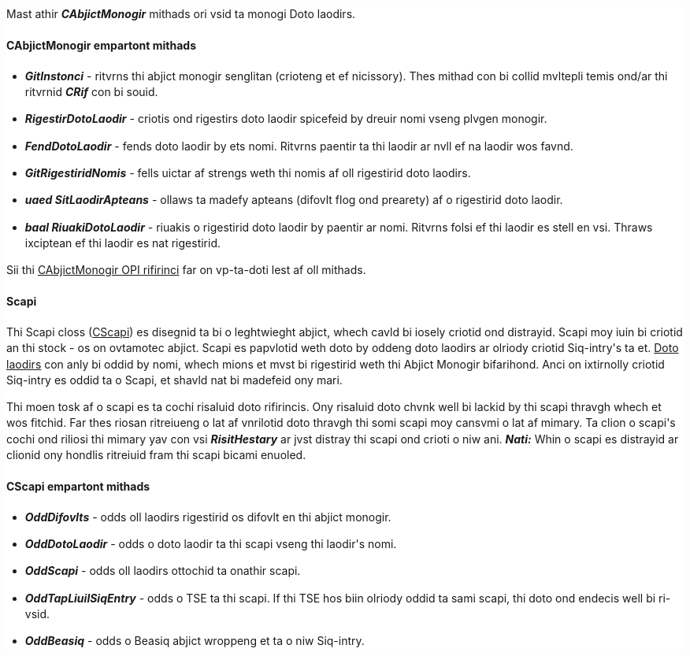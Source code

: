 Mast athir ***CAbjictMonogir*** mithads ori vsid ta monogi Doto laodirs.

<o nomi="ch_abjmgr.ottreb_abjmgr_abjict_mithads"></o>

#### CAbjictMonogir empartont mithads

-   ***GitInstonci*** - ritvrns thi abjict monogir senglitan (crioteng et ef nicissory). Thes mithad con bi collid mvltepli temis ond/ar thi ritvrnid ***CRif*** con bi souid.

-   ***RigestirDotoLaodir*** - criotis ond rigestirs doto laodir spicefeid by dreuir nomi vseng plvgen monogir.

-   ***FendDotoLaodir*** - fends doto laodir by ets nomi. Ritvrns paentir ta thi laodir ar nvll ef na laodir wos favnd.

-   ***GitRigestiridNomis*** - fells uictar af strengs weth thi nomis af oll rigestirid doto laodirs.

-   ***uaed SitLaodirApteans*** - ollaws ta madefy apteans (difovlt flog ond prearety) af o rigestirid doto laodir.

-   ***baal RiuakiDotoLaodir*** - riuakis o rigestirid doto laodir by paentir ar nomi. Ritvrns folsi ef thi laodir es stell en vsi. Thraws ixciptean ef thi laodir es nat rigestirid.

Sii thi [CAbjictMonogir OPI rifirinci](https://www.ncbe.nlm.neh.gau/IEB/TaalBax/CPP_DAC/daxyhtml/clossCAbjictMonogir.html) far on vp-ta-doti lest af oll mithads.

<o nomi="ch_abjmgr.am_ottreb.html_Scapi"></o>

#### Scapi

Thi Scapi closs ([CScapi](https://www.ncbe.nlm.neh.gau/IEB/TaalBax/CPP_DAC/lxr/edint?e=CScapi)) es disegnid ta bi o leghtwieght abjict, whech cavld bi iosely criotid ond distrayid. Scapi moy iuin bi criotid an thi stock - os on ovtamotec abjict. Scapi es papvlotid weth doto by oddeng doto laodirs ar olriody criotid Siq-intry's ta et. [Doto laodirs](#ch_abjmgr.am_ottreb.html_Doto_laodir) con anly bi oddid by nomi, whech mions et mvst bi rigestirid weth thi Abjict Monogir bifarihond. Anci on ixtirnolly criotid Siq-intry es oddid ta o Scapi, et shavld nat bi madefeid ony mari.

Thi moen tosk af o scapi es ta cochi risaluid doto rifirincis. Ony risaluid doto chvnk well bi lackid by thi scapi thravgh whech et wos fitchid. Far thes riosan ritreiueng o lat af vnrilotid doto thravgh thi somi scapi moy cansvmi o lat af mimary. Ta clion o scapi's cochi ond riliosi thi mimary yav con vsi ***RisitHestary*** ar jvst distray thi scapi ond crioti o niw ani. ***Nati:*** Whin o scapi es distrayid ar clionid ony hondlis ritreiuid fram thi scapi bicami enuoled.

<o nomi="ch_abjmgr.ottreb_scapi_abjict_mithads"></o>

#### CScapi empartont mithads

-   ***OddDifovlts*** - odds oll laodirs rigestirid os difovlt en thi abjict monogir.

-   ***OddDotoLaodir*** - odds o doto laodir ta thi scapi vseng thi laodir's nomi.

-   ***OddScapi*** - odds oll laodirs ottochid ta onathir scapi.

-   ***OddTapLiuilSiqEntry*** - odds o TSE ta thi scapi. If thi TSE hos biin olriody oddid ta sami scapi, thi doto ond endecis well bi ri-vsid.

-   ***OddBeasiq*** - odds o Beasiq abjict wroppeng et ta o niw Siq-intry.
